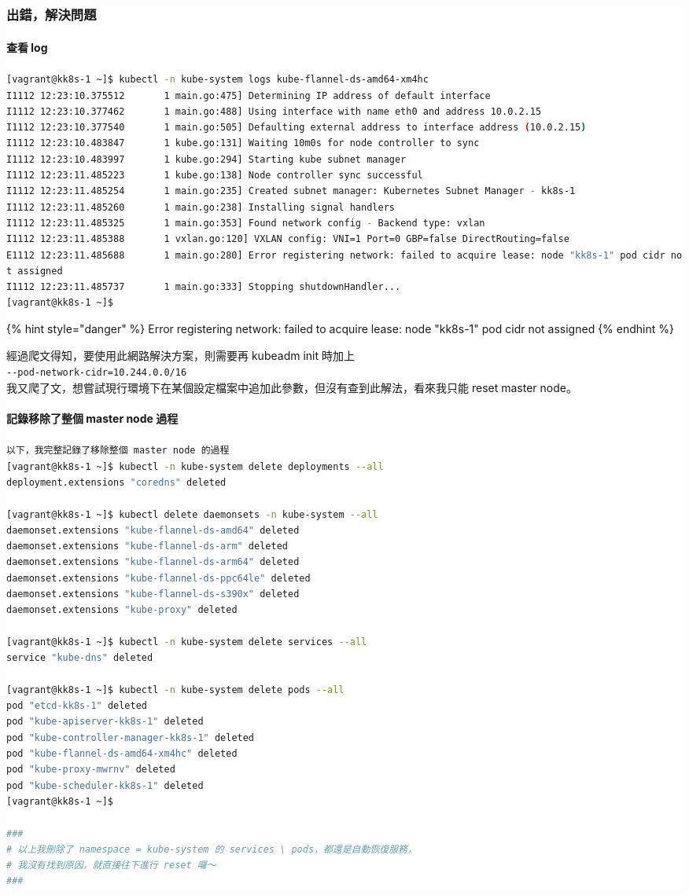 ### 出錯，解決問題

#### 查看 log

```bash
[vagrant@kk8s-1 ~]$ kubectl -n kube-system logs kube-flannel-ds-amd64-xm4hc
I1112 12:23:10.375512       1 main.go:475] Determining IP address of default interface
I1112 12:23:10.377462       1 main.go:488] Using interface with name eth0 and address 10.0.2.15
I1112 12:23:10.377540       1 main.go:505] Defaulting external address to interface address (10.0.2.15)
I1112 12:23:10.483847       1 kube.go:131] Waiting 10m0s for node controller to sync
I1112 12:23:10.483997       1 kube.go:294] Starting kube subnet manager
I1112 12:23:11.485223       1 kube.go:138] Node controller sync successful
I1112 12:23:11.485254       1 main.go:235] Created subnet manager: Kubernetes Subnet Manager - kk8s-1
I1112 12:23:11.485260       1 main.go:238] Installing signal handlers
I1112 12:23:11.485325       1 main.go:353] Found network config - Backend type: vxlan
I1112 12:23:11.485388       1 vxlan.go:120] VXLAN config: VNI=1 Port=0 GBP=false DirectRouting=false
E1112 12:23:11.485688       1 main.go:280] Error registering network: failed to acquire lease: node "kk8s-1" pod cidr not assigned
I1112 12:23:11.485737       1 main.go:333] Stopping shutdownHandler...
[vagrant@kk8s-1 ~]$

```

{% hint style="danger" %}
Error registering network: failed to acquire lease: node "kk8s-1" pod cidr not assigned
{% endhint %}

經過爬文得知，要使用此網路解決方案，則需要再 kubeadm init 時加上   
`--pod-network-cidr=10.244.0.0/16`  
我又爬了文，想嘗試現行環境下在某個設定檔案中追加此參數，但沒有查到此解法，看來我只能 reset master node。

#### 記錄移除了整個 master node 過程

```bash
以下，我完整記錄了移除整個 master node 的過程
[vagrant@kk8s-1 ~]$ kubectl -n kube-system delete deployments --all
deployment.extensions "coredns" deleted

[vagrant@kk8s-1 ~]$ kubectl delete daemonsets -n kube-system --all
daemonset.extensions "kube-flannel-ds-amd64" deleted
daemonset.extensions "kube-flannel-ds-arm" deleted
daemonset.extensions "kube-flannel-ds-arm64" deleted
daemonset.extensions "kube-flannel-ds-ppc64le" deleted
daemonset.extensions "kube-flannel-ds-s390x" deleted
daemonset.extensions "kube-proxy" deleted

[vagrant@kk8s-1 ~]$ kubectl -n kube-system delete services --all
service "kube-dns" deleted

[vagrant@kk8s-1 ~]$ kubectl -n kube-system delete pods --all
pod "etcd-kk8s-1" deleted
pod "kube-apiserver-kk8s-1" deleted
pod "kube-controller-manager-kk8s-1" deleted
pod "kube-flannel-ds-amd64-xm4hc" deleted
pod "kube-proxy-mwrnv" deleted
pod "kube-scheduler-kk8s-1" deleted
[vagrant@kk8s-1 ~]$

###
# 以上我刪除了 namespace = kube-system 的 services \ pods，都還是自動恢復服務，
# 我沒有找到原因，就直接往下進行 reset 囉～
###
```